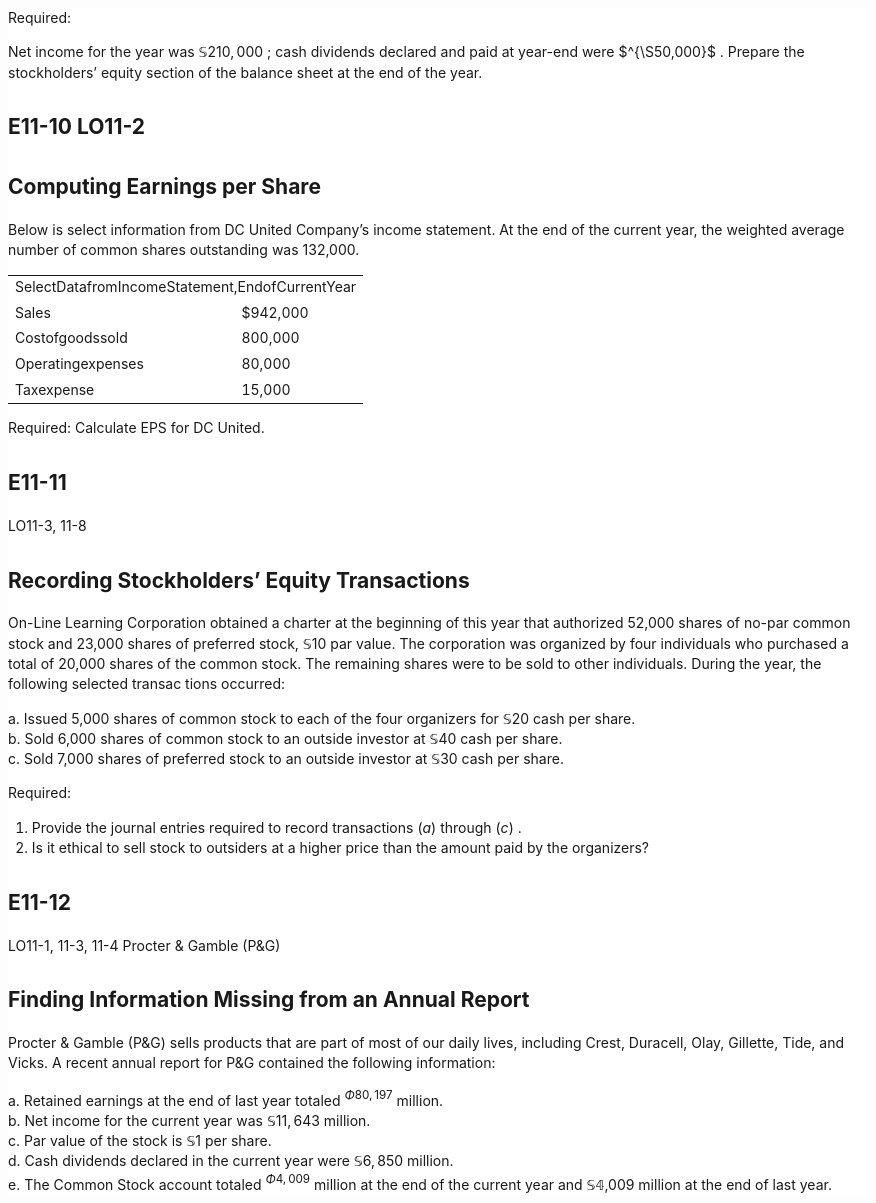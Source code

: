 Required:  

Net income for the year was $\mathbb{S}210{,}000$ ; cash dividends declared and paid at year-end were $^{\S50,000}$ . Prepare the stockholders’ equity section of the balance sheet at the end of the year.  

## E11-10 LO11-2  

## Computing Earnings per Share  

Below is select information from DC United Company’s income statement. At the end of the current year, the weighted average number of common shares outstanding was 132,000.  

<html><body><table><tr><td colspan="2">SelectDatafromIncomeStatement,EndofCurrentYear</td></tr><tr><td>Sales</td><td>$942,000</td></tr><tr><td>Costofgoodssold</td><td>800,000</td></tr><tr><td>Operatingexpenses</td><td>80,000</td></tr><tr><td>Taxexpense</td><td>15,000</td></tr></table></body></html>  

Required: Calculate EPS for DC United.  

## E11-11  

LO11-3, 11-8  

## Recording Stockholders’ Equity Transactions  

On-Line Learning Corporation obtained a charter at the beginning of this year that authorized 52,000 shares of no-par common stock and 23,000 shares of preferred stock, $\mathbb{S}10$ par value. The corporation was organized by four individuals who purchased a total of 20,000 shares of the common stock. The remaining shares were to be sold to other individuals. During the year, the following selected transac tions occurred:  

a.	 Issued 5,000 shares of common stock to each of the four organizers for $\mathbb{S}20$ cash per share.   
b.	 Sold 6,000 shares of common stock to an outside investor at $\mathbb{S}40$ cash per share.   
c.	 Sold 7,000 shares of preferred stock to an outside investor at $\mathbb{S}30$ cash per share.  

Required:  

1.	 Provide the journal entries required to record transactions $(a)$ through $(c)$ .   
2.	 Is it ethical to sell stock to outsiders at a higher price than the amount paid by the organizers?  

## E11-12  

LO11-1, 11-3, 11-4 Procter & Gamble (P&G)  

## Finding Information Missing from an Annual Report  

Procter & Gamble (P&G) sells products that are part of most of our daily lives, including Crest, Duracell, Olay, Gillette, Tide, and Vicks. A recent annual report for P&G contained the following information:  

a.	 Retained earnings at the end of last year totaled $^{\Phi80,197}$ million.   
b.	 Net income for the current year was $\mathbb{S}11{,}643$ million.   
c.	 Par value of the stock is $\mathbb{S}1$ per share.   
d.	 Cash dividends declared in the current year were $\mathbb{S}6{,}850$ million.   
e.	 The Common Stock account totaled $^{\Phi4,009}$ million at the end of the current year and $\mathbb{S4}\mathrm{,}009$ million at the end of last year.  
